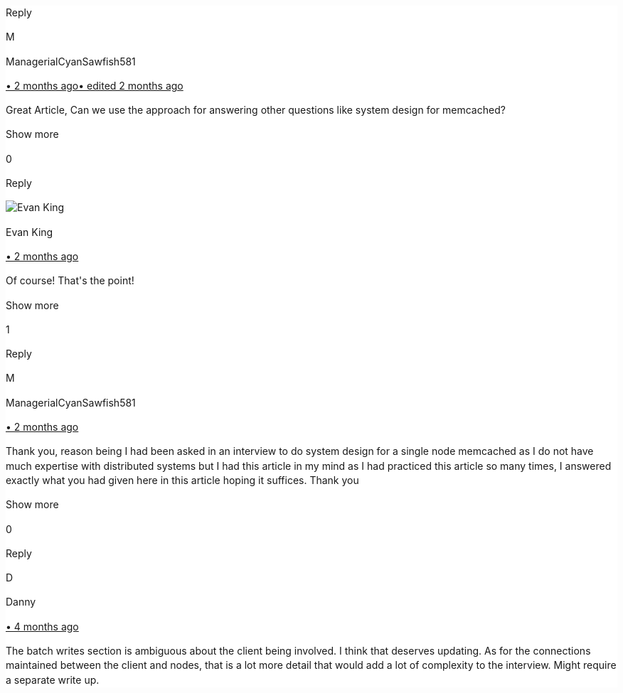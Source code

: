 Reply

M

ManagerialCyanSawfish581

[• 2 months ago• edited 2 months ago](https://www.hellointerview.com/learn/system-design/problem-breakdowns/distributed-cache#comment-cmb8lgbpc00u3ad08ua18cd7o)

Great Article, Can we use the approach for answering other questions like system design for memcached?

Show more

0

Reply

![Evan King](https://www.hellointerview.com/_next/image?url=%2F_next%2Fstatic%2Fmedia%2Fevan-headshot.36cce7dc.png&w=96&q=75)

Evan King

[• 2 months ago](https://www.hellointerview.com/learn/system-design/problem-breakdowns/distributed-cache#comment-cmb8lsko600soad085yrojbk4)

Of course! That's the point!

Show more

1

Reply

M

ManagerialCyanSawfish581

[• 2 months ago](https://www.hellointerview.com/learn/system-design/problem-breakdowns/distributed-cache#comment-cmbebwx7x035jad07azi2uhvi)

Thank you, reason being I had been asked in an interview to do system design for a single node memcached as I do not have much expertise with distributed systems but I had this article in my mind as I had practiced this article so many times, I answered exactly what you had given here in this article hoping it suffices. Thank you

Show more

0

Reply

D

Danny

[• 4 months ago](https://www.hellointerview.com/learn/system-design/problem-breakdowns/distributed-cache#comment-cm976g4r600jvad084kx76zi1)

The batch writes section is ambiguous about the client being involved. I think that deserves updating. As for the connections maintained between the client and nodes, that is a lot more detail that would add a lot of complexity to the interview. Might require a separate write up.
